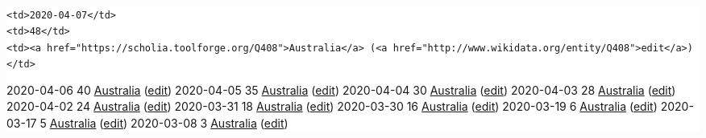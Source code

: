     <td>2020-04-07</td>
    <td>48</td>
    <td><a href="https://scholia.toolforge.org/Q408">Australia</a> (<a href="http://www.wikidata.org/entity/Q408">edit</a>)</td>
  </tr>
  <tr>
    <td>2020-04-06</td>
    <td>40</td>
    <td><a href="https://scholia.toolforge.org/Q408">Australia</a> (<a href="http://www.wikidata.org/entity/Q408">edit</a>)</td>
  </tr>
  <tr>
    <td>2020-04-05</td>
    <td>35</td>
    <td><a href="https://scholia.toolforge.org/Q408">Australia</a> (<a href="http://www.wikidata.org/entity/Q408">edit</a>)</td>
  </tr>
  <tr>
    <td>2020-04-04</td>
    <td>30</td>
    <td><a href="https://scholia.toolforge.org/Q408">Australia</a> (<a href="http://www.wikidata.org/entity/Q408">edit</a>)</td>
  </tr>
  <tr>
    <td>2020-04-03</td>
    <td>28</td>
    <td><a href="https://scholia.toolforge.org/Q408">Australia</a> (<a href="http://www.wikidata.org/entity/Q408">edit</a>)</td>
  </tr>
  <tr>
    <td>2020-04-02</td>
    <td>24</td>
    <td><a href="https://scholia.toolforge.org/Q408">Australia</a> (<a href="http://www.wikidata.org/entity/Q408">edit</a>)</td>
  </tr>
  <tr>
    <td>2020-03-31</td>
    <td>18</td>
    <td><a href="https://scholia.toolforge.org/Q408">Australia</a> (<a href="http://www.wikidata.org/entity/Q408">edit</a>)</td>
  </tr>
  <tr>
    <td>2020-03-30</td>
    <td>16</td>
    <td><a href="https://scholia.toolforge.org/Q408">Australia</a> (<a href="http://www.wikidata.org/entity/Q408">edit</a>)</td>
  </tr>
  <tr>
    <td>2020-03-19</td>
    <td>6</td>
    <td><a href="https://scholia.toolforge.org/Q408">Australia</a> (<a href="http://www.wikidata.org/entity/Q408">edit</a>)</td>
  </tr>
  <tr>
    <td>2020-03-17</td>
    <td>5</td>
    <td><a href="https://scholia.toolforge.org/Q408">Australia</a> (<a href="http://www.wikidata.org/entity/Q408">edit</a>)</td>
  </tr>
  <tr>
    <td>2020-03-08</td>
    <td>3</td>
    <td><a href="https://scholia.toolforge.org/Q408">Australia</a> (<a href="http://www.wikidata.org/entity/Q408">edit</a>)</td>